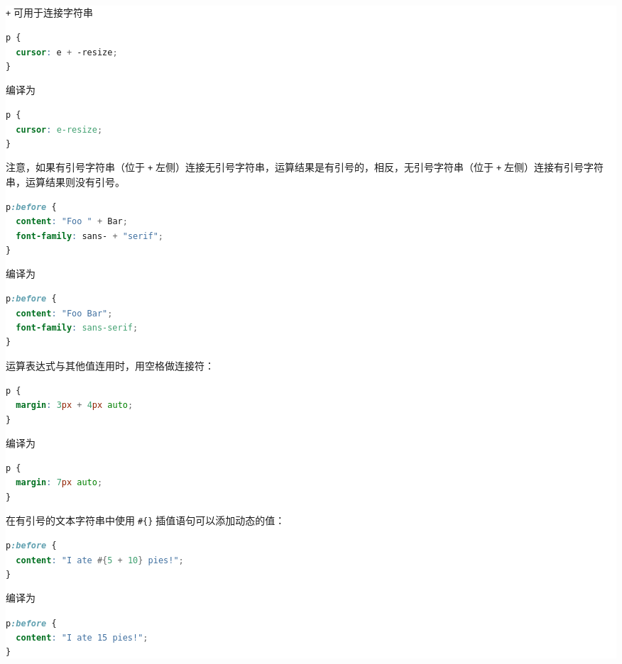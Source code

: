 `+` 可用于连接字符串

```scss
p {
  cursor: e + -resize;
}
```

编译为

```css
p {
  cursor: e-resize;
}
```

注意，如果有引号字符串（位于 `+` 左侧）连接无引号字符串，运算结果是有引号的，相反，无引号字符串（位于 `+` 左侧）连接有引号字符串，运算结果则没有引号。

```scss
p:before {
  content: "Foo " + Bar;
  font-family: sans- + "serif";
}
```

编译为

```css
p:before {
  content: "Foo Bar";
  font-family: sans-serif;
}
```

运算表达式与其他值连用时，用空格做连接符：

```scss
p {
  margin: 3px + 4px auto;
}
```

编译为

```css
p {
  margin: 7px auto;
}
```

在有引号的文本字符串中使用 `#{}` 插值语句可以添加动态的值：

```scss
p:before {
  content: "I ate #{5 + 10} pies!";
}
```

编译为

```css
p:before {
  content: "I ate 15 pies!";
}
```
